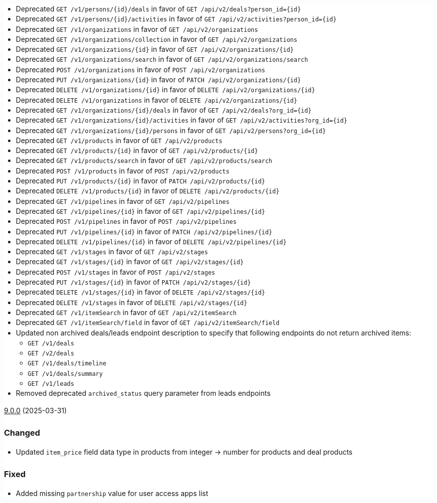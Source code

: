 - Deprecated `GET /v1/persons/{id}/deals` in favor of `GET /api/v2/deals?person_id={id}`
- Deprecated `GET /v1/persons/{id}/activities` in favor of `GET /api/v2/activities?person_id={id}`
- Deprecated `GET /v1/organizations` in favor of `GET /api/v2/organizations`
- Deprecated `GET /v1/organizations/collection` in favor of `GET /api/v2/organizations`
- Deprecated `GET /v1/organizations/{id}` in favor of `GET /api/v2/organizations/{id}`
- Deprecated `GET /v1/organizations/search` in favor of `GET /api/v2/organizations/search`
- Deprecated `POST /v1/organizations` in favor of `POST /api/v2/organizations`
- Deprecated `PUT /v1/organizations/{id}` in favor of `PATCH /api/v2/organizations/{id}`
- Deprecated `DELETE /v1/organizations/{id}` in favor of `DELETE /api/v2/organizations/{id}`
- Deprecated `DELETE /v1/organizations` in favor of `DELETE /api/v2/organizations/{id}`
- Deprecated `GET /v1/organizations/{id}/deals` in favor of `GET /api/v2/deals?org_id={id}`
- Deprecated `GET /v1/organizations/{id}/activities` in favor of `GET /api/v2/activities?org_id={id}`
- Deprecated `GET /v1/organizations/{id}/persons` in favor of `GET /api/v2/persons?org_id={id}`
- Deprecated `GET /v1/products` in favor of `GET /api/v2/products`
- Deprecated `GET /v1/products/{id}` in favor of `GET /api/v2/products/{id}`
- Deprecated `GET /v1/products/search` in favor of `GET /api/v2/products/search`
- Deprecated `POST /v1/products` in favor of `POST /api/v2/products`
- Deprecated `PUT /v1/products/{id}` in favor of `PATCH /api/v2/products/{id}`
- Deprecated `DELETE /v1/products/{id}` in favor of `DELETE /api/v2/products/{id}`
- Deprecated `GET /v1/pipelines` in favor of `GET /api/v2/pipelines`
- Deprecated `GET /v1/pipelines/{id}` in favor of `GET /api/v2/pipelines/{id}`
- Deprecated `POST /v1/pipelines` in favor of `POST /api/v2/pipelines`
- Deprecated `PUT /v1/pipelines/{id}` in favor of `PATCH /api/v2/pipelines/{id}`
- Deprecated `DELETE /v1/pipelines/{id}` in favor of `DELETE /api/v2/pipelines/{id}`
- Deprecated `GET /v1/stages` in favor of `GET /api/v2/stages`
- Deprecated `GET /v1/stages/{id}` in favor of `GET /api/v2/stages/{id}`
- Deprecated `POST /v1/stages` in favor of `POST /api/v2/stages`
- Deprecated `PUT /v1/stages/{id}` in favor of `PATCH /api/v2/stages/{id}`
- Deprecated `DELETE /v1/stages/{id}` in favor of `DELETE /api/v2/stages/{id}`
- Deprecated `DELETE /v1/stages` in favor of `DELETE /api/v2/stages/{id}`
- Deprecated `GET /v1/itemSearch` in favor of `GET /api/v2/itemSearch`
- Deprecated `GET /v1/itemSearch/field` in favor of `GET /api/v2/itemSearch/field`
- Updated non archived deals/leads endpoint description to specify that following endpoints do not return archived items:
  - `GET /v1/deals`
  - `GET /v2/deals`
  - `GET /v1/deals/timeline`
  - `GET /v1/deals/summary`
  - `GET /v1/leads`
- Removed deprecated `archived_status` query parameter from leads endpoints

[9.0.0](https://github.com/pipedrive/client-php/compare/8.1.5...9.0.0) (2025-03-31)

### Changed
- Updated `item_price` field data type in products from integer -> number for products and deal products

### Fixed
- Added missing `partnership` value for user access apps list
